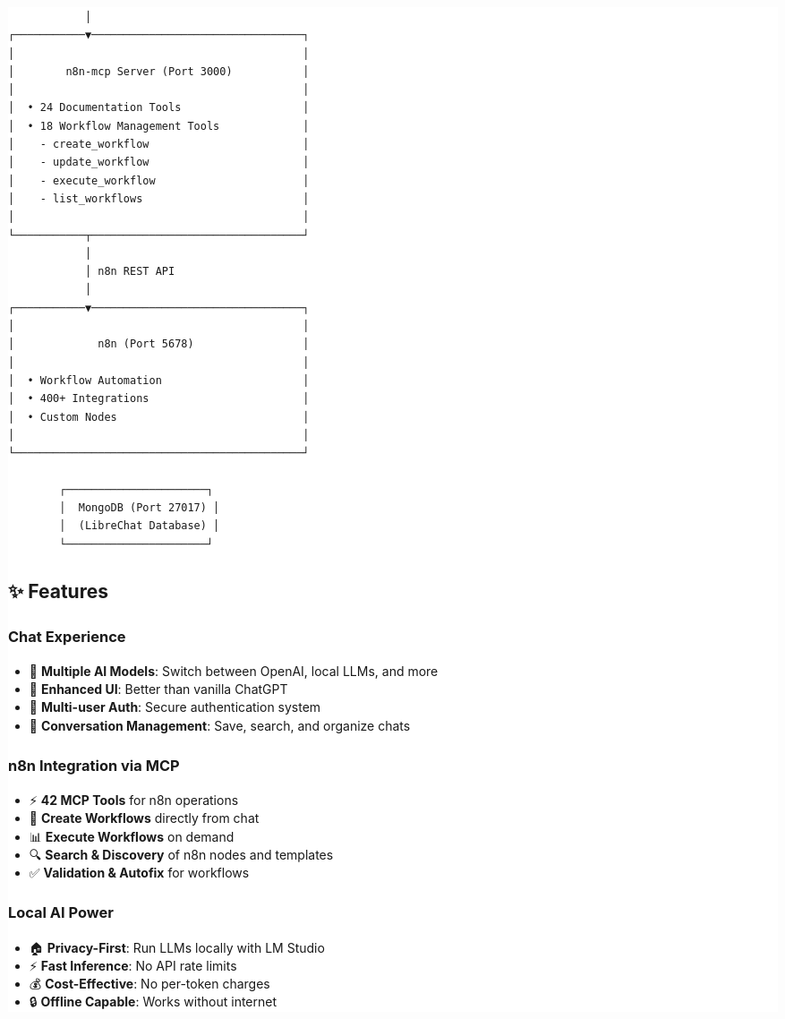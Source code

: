 ```
            │
┌───────────▼─────────────────────────────────┐
│                                             │
│        n8n-mcp Server (Port 3000)           │
│                                             │
│  • 24 Documentation Tools                   │
│  • 18 Workflow Management Tools             │
│    - create_workflow                        │
│    - update_workflow                        │
│    - execute_workflow                       │
│    - list_workflows                         │
│                                             │
└───────────┬─────────────────────────────────┘
            │
            │ n8n REST API
            │
┌───────────▼─────────────────────────────────┐
│                                             │
│             n8n (Port 5678)                 │
│                                             │
│  • Workflow Automation                      │
│  • 400+ Integrations                        │
│  • Custom Nodes                             │
│                                             │
└─────────────────────────────────────────────┘

        ┌──────────────────────┐
        │  MongoDB (Port 27017) │
        │  (LibreChat Database) │
        └──────────────────────┘
```

## ✨ Features

### Chat Experience
- 🤖 **Multiple AI Models**: Switch between OpenAI, local LLMs, and more
- 💬 **Enhanced UI**: Better than vanilla ChatGPT
- 🔐 **Multi-user Auth**: Secure authentication system
- 📝 **Conversation Management**: Save, search, and organize chats

### n8n Integration via MCP
- ⚡ **42 MCP Tools** for n8n operations
- 🔧 **Create Workflows** directly from chat
- 📊 **Execute Workflows** on demand
- 🔍 **Search & Discovery** of n8n nodes and templates
- ✅ **Validation & Autofix** for workflows

### Local AI Power
- 🏠 **Privacy-First**: Run LLMs locally with LM Studio
- ⚡ **Fast Inference**: No API rate limits
- 💰 **Cost-Effective**: No per-token charges
- 🔒 **Offline Capable**: Works without internet
